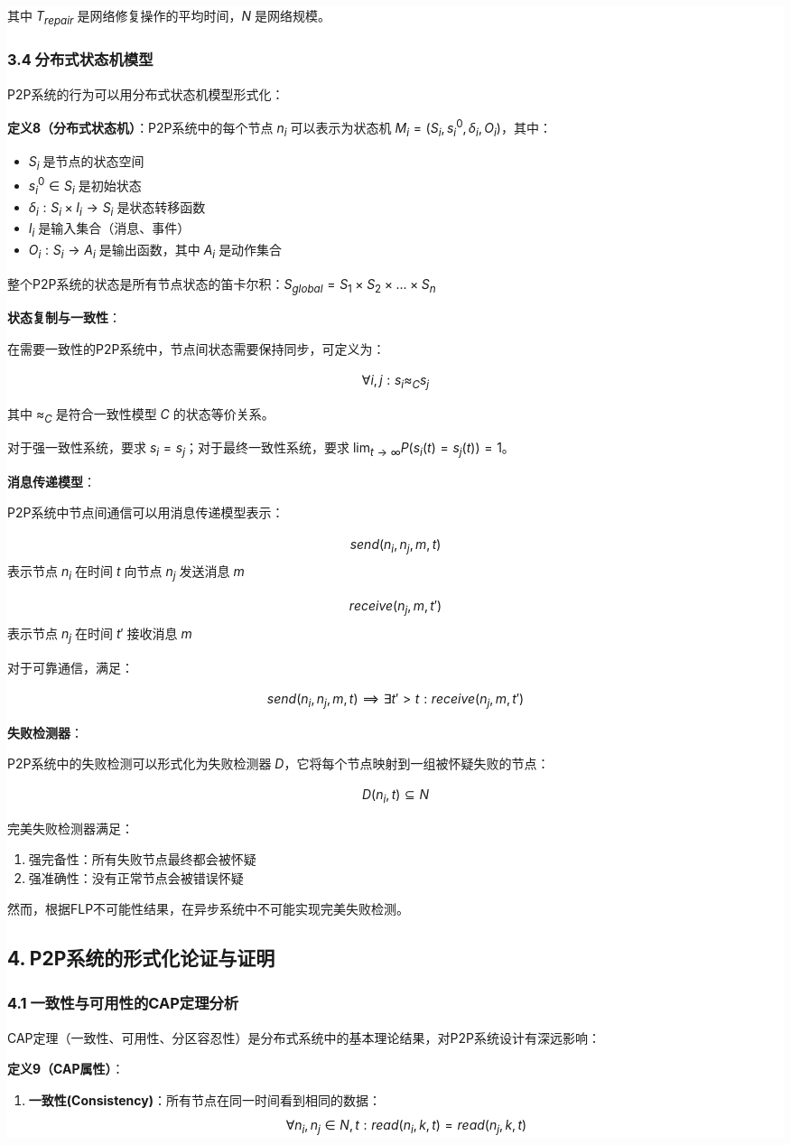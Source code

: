 其中 $T_{repair}$ 是网络修复操作的平均时间，$N$ 是网络规模。

### 3.4 分布式状态机模型

P2P系统的行为可以用分布式状态机模型形式化：

**定义8（分布式状态机）**：P2P系统中的每个节点 $n_i$ 可以表示为状态机 $M_i = (S_i, s_i^0, \delta_i, O_i)$，其中：

- $S_i$ 是节点的状态空间
- $s_i^0 \in S_i$ 是初始状态
- $\delta_i: S_i \times I_i \to S_i$ 是状态转移函数
- $I_i$ 是输入集合（消息、事件）
- $O_i: S_i \to A_i$ 是输出函数，其中 $A_i$ 是动作集合

整个P2P系统的状态是所有节点状态的笛卡尔积：$S_{global} = S_1 \times S_2 \times ... \times S_n$

**状态复制与一致性**：

在需要一致性的P2P系统中，节点间状态需要保持同步，可定义为：

$$\forall i,j: s_i \approx_C s_j$$

其中 $\approx_C$ 是符合一致性模型 $C$ 的状态等价关系。

对于强一致性系统，要求 $s_i = s_j$；对于最终一致性系统，要求 $\lim_{t \to \infty} P(s_i(t) = s_j(t)) = 1$。

**消息传递模型**：

P2P系统中节点间通信可以用消息传递模型表示：

$$send(n_i, n_j, m, t)$$ 表示节点 $n_i$ 在时间 $t$ 向节点 $n_j$ 发送消息 $m$

$$receive(n_j, m, t')$$ 表示节点 $n_j$ 在时间 $t'$ 接收消息 $m$

对于可靠通信，满足：

$$send(n_i, n_j, m, t) \implies \exists t' > t: receive(n_j, m, t')$$

**失败检测器**：

P2P系统中的失败检测可以形式化为失败检测器 $D$，它将每个节点映射到一组被怀疑失败的节点：

$$D(n_i, t) \subseteq N$$

完美失败检测器满足：

1. 强完备性：所有失败节点最终都会被怀疑
2. 强准确性：没有正常节点会被错误怀疑

然而，根据FLP不可能性结果，在异步系统中不可能实现完美失败检测。

## 4. P2P系统的形式化论证与证明

### 4.1 一致性与可用性的CAP定理分析

CAP定理（一致性、可用性、分区容忍性）是分布式系统中的基本理论结果，对P2P系统设计有深远影响：

**定义9（CAP属性）**：

1. **一致性(Consistency)**：所有节点在同一时间看到相同的数据：
   $$\forall n_i, n_j \in N, t: read(n_i, k, t) = read(n_j, k, t)$$
